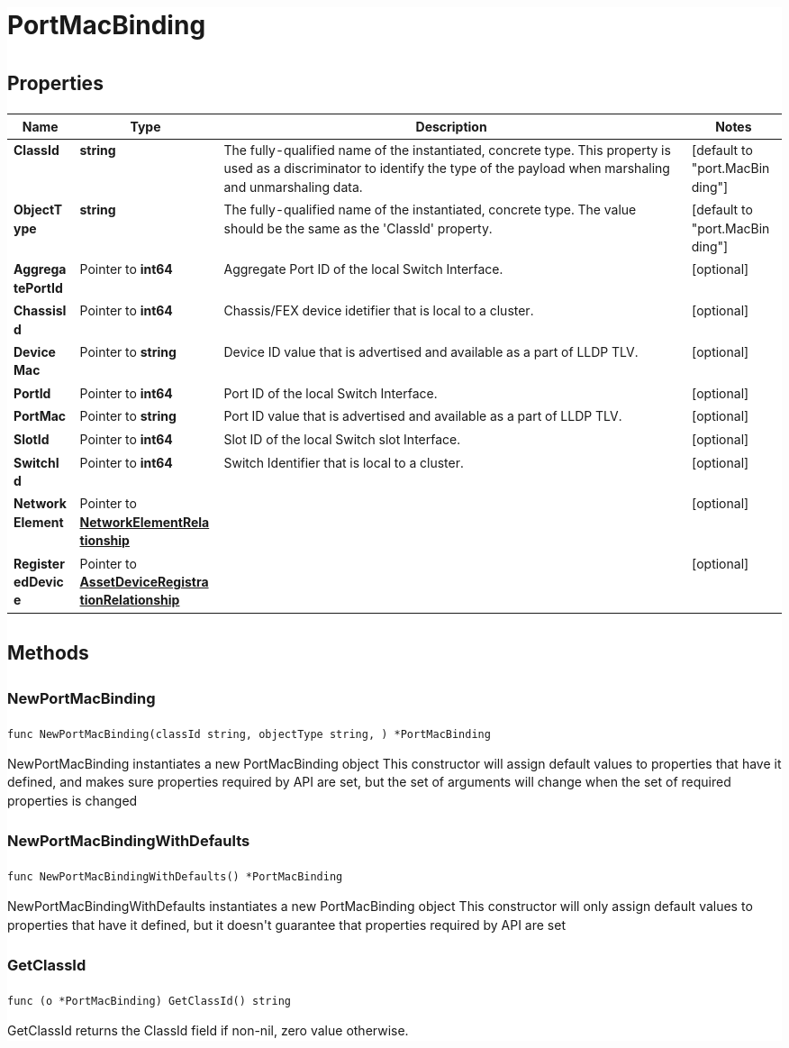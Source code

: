 # PortMacBinding

## Properties

Name | Type | Description | Notes
------------ | ------------- | ------------- | -------------
**ClassId** | **string** | The fully-qualified name of the instantiated, concrete type. This property is used as a discriminator to identify the type of the payload when marshaling and unmarshaling data. | [default to "port.MacBinding"]
**ObjectType** | **string** | The fully-qualified name of the instantiated, concrete type. The value should be the same as the &#39;ClassId&#39; property. | [default to "port.MacBinding"]
**AggregatePortId** | Pointer to **int64** | Aggregate Port ID of the local Switch Interface. | [optional] 
**ChassisId** | Pointer to **int64** | Chassis/FEX device idetifier that is local to a cluster. | [optional] 
**DeviceMac** | Pointer to **string** | Device ID value that is advertised and available as a part of LLDP TLV. | [optional] 
**PortId** | Pointer to **int64** | Port ID of the local Switch Interface. | [optional] 
**PortMac** | Pointer to **string** | Port ID value that is advertised and available as a part of LLDP TLV. | [optional] 
**SlotId** | Pointer to **int64** | Slot ID of the local Switch slot Interface. | [optional] 
**SwitchId** | Pointer to **int64** | Switch Identifier that is local to a cluster. | [optional] 
**NetworkElement** | Pointer to [**NetworkElementRelationship**](network.Element.Relationship.md) |  | [optional] 
**RegisteredDevice** | Pointer to [**AssetDeviceRegistrationRelationship**](asset.DeviceRegistration.Relationship.md) |  | [optional] 

## Methods

### NewPortMacBinding

`func NewPortMacBinding(classId string, objectType string, ) *PortMacBinding`

NewPortMacBinding instantiates a new PortMacBinding object
This constructor will assign default values to properties that have it defined,
and makes sure properties required by API are set, but the set of arguments
will change when the set of required properties is changed

### NewPortMacBindingWithDefaults

`func NewPortMacBindingWithDefaults() *PortMacBinding`

NewPortMacBindingWithDefaults instantiates a new PortMacBinding object
This constructor will only assign default values to properties that have it defined,
but it doesn't guarantee that properties required by API are set

### GetClassId

`func (o *PortMacBinding) GetClassId() string`

GetClassId returns the ClassId field if non-nil, zero value otherwise.
